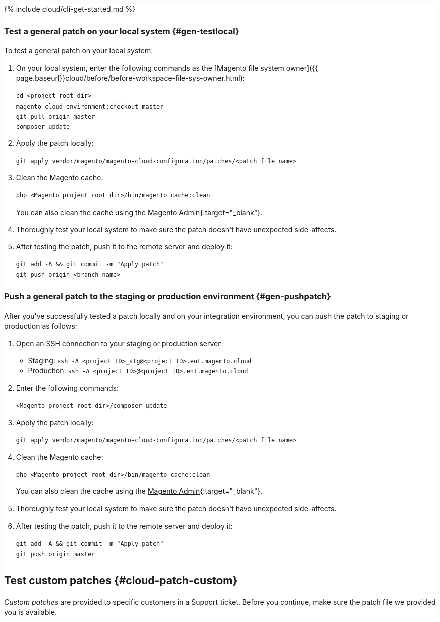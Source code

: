 {% include cloud/cli-get-started.md %}

### Test a general patch on your local system {#gen-testlocal}

To test a general patch on your local system:

1.	On your local system, enter the following commands as the [Magento file system owner]({{ page.baseurl}}cloud/before/before-workspace-file-sys-owner.html):

		cd <project root dir>
		magento-cloud environment:checkout master
		git pull origin master
		composer update
2.	Apply the patch locally:

		git apply vendor/magento/magento-cloud-configuration/patches/<patch file name>
3.	Clean the Magento cache:

		php <Magento project root dir>/bin/magento cache:clean

	You can also clean the cache using the [Magento Admin](http://docs.magento.com/m2/ee/user_guide/system/cache-management.html){:target="_blank"}.
4.	Thoroughly test your local system to make sure the patch doesn't have unexpected side-affects.
5.	After testing the patch, push it to the remote server and deploy it:

		git add -A && git commit -m "Apply patch"
		git push origin <branch name>

### Push a general patch to the staging or production environment {#gen-pushpatch}
After you've successfully tested a patch locally and on your integration environment, you can push the patch to staging or production as follows:

1.  Open an SSH connection to your staging or production server:

    *   Staging: `ssh -A <project ID>_stg@<project ID>.ent.magento.cloud`
    *   Production: `ssh -A <project ID>@<project ID>.ent.magento.cloud`
2.	Enter the following commands:

		<Magento project root dir>/composer update
2.	Apply the patch locally:

		git apply vendor/magento/magento-cloud-configuration/patches/<patch file name>
3.	Clean the Magento cache:

		php <Magento project root dir>/bin/magento cache:clean

	You can also clean the cache using the [Magento Admin](http://docs.magento.com/m2/ee/user_guide/system/cache-management.html){:target="_blank"}.
3.	Thoroughly test your local system to make sure the patch doesn't have unexpected side-affects.
4.	After testing the patch, push it to the remote server and deploy it:

		git add -A && git commit -m "Apply patch"
		git push origin master

## Test custom patches {#cloud-patch-custom}
*Custom patches* are provided to specific customers in a Support ticket. Before you continue, make sure the patch file we provided you is available.

